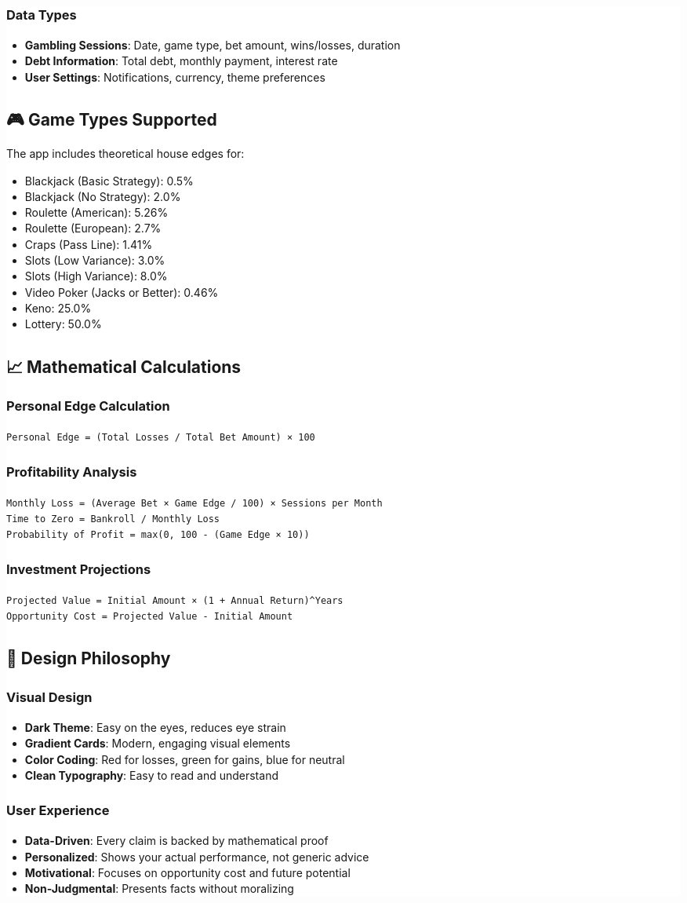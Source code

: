 ### Data Types
- **Gambling Sessions**: Date, game type, bet amount, wins/losses, duration
- **Debt Information**: Total debt, monthly payment, interest rate
- **User Settings**: Notifications, currency, theme preferences

## 🎮 Game Types Supported

The app includes theoretical house edges for:
- Blackjack (Basic Strategy): 0.5%
- Blackjack (No Strategy): 2.0%
- Roulette (American): 5.26%
- Roulette (European): 2.7%
- Craps (Pass Line): 1.41%
- Slots (Low Variance): 3.0%
- Slots (High Variance): 8.0%
- Video Poker (Jacks or Better): 0.46%
- Keno: 25.0%
- Lottery: 50.0%

## 📈 Mathematical Calculations

### Personal Edge Calculation
```
Personal Edge = (Total Losses / Total Bet Amount) × 100
```

### Profitability Analysis
```
Monthly Loss = (Average Bet × Game Edge / 100) × Sessions per Month
Time to Zero = Bankroll / Monthly Loss
Probability of Profit = max(0, 100 - (Game Edge × 10))
```

### Investment Projections
```
Projected Value = Initial Amount × (1 + Annual Return)^Years
Opportunity Cost = Projected Value - Initial Amount
```

## 🎨 Design Philosophy

### Visual Design
- **Dark Theme**: Easy on the eyes, reduces eye strain
- **Gradient Cards**: Modern, engaging visual elements
- **Color Coding**: Red for losses, green for gains, blue for neutral
- **Clean Typography**: Easy to read and understand

### User Experience
- **Data-Driven**: Every claim is backed by mathematical proof
- **Personalized**: Shows your actual performance, not generic advice
- **Motivational**: Focuses on opportunity cost and future potential
- **Non-Judgmental**: Presents facts without moralizing
